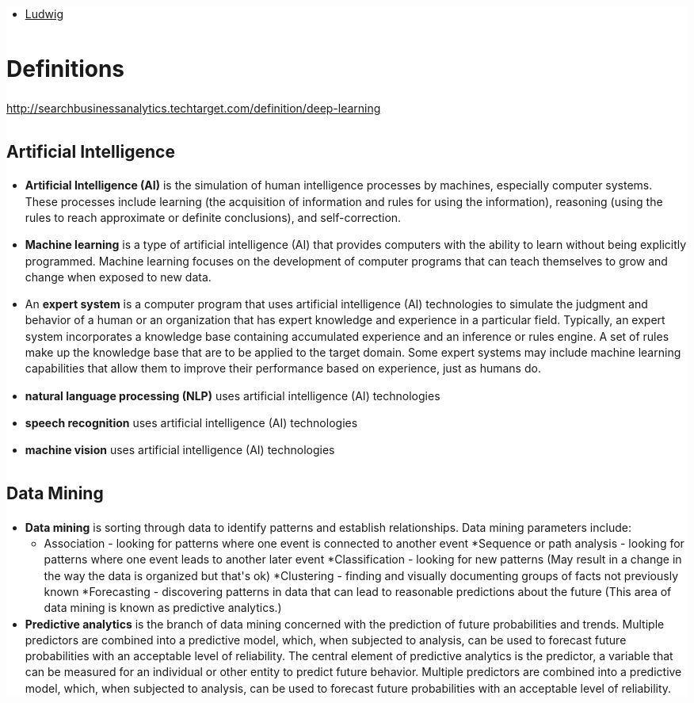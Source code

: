 * [Ludwig](https://ludwig.ai/latest/)





# Definitions
http://searchbusinessanalytics.techtarget.com/definition/deep-learning

## Artificial Intelligence
* **Artificial Intelligence (AI)** is the simulation of human intelligence processes by machines,
especially computer systems.
These processes include learning (the acquisition of information and rules for using the information),
reasoning (using the rules to reach approximate or definite conclusions), and self-correction.
* **Machine learning** is a type of artificial intelligence (AI)
that provides computers with the ability to learn without being explicitly programmed.
Machine learning focuses on the development of computer programs that can
teach themselves to grow and change when exposed to new data.
* An **expert system** is a computer program that uses artificial intelligence (AI) technologies
to simulate the judgment and behavior of a human or an organization that has
expert knowledge and experience in a particular field.
Typically, an expert system incorporates a knowledge base containing accumulated experience
and an inference or rules engine. A set of rules make up the knowledge base that are to be applied to the target domain.
Some expert systems may include machine learning capabilities that allow them to improve
their performance based on experience, just as humans do.

* **natural language processing (NLP)** uses artificial intelligence (AI) technologies
* **speech recognition** uses artificial intelligence (AI) technologies
* **machine vision** uses artificial intelligence (AI) technologies

## Data Mining
* **Data mining** is sorting through data to identify patterns and establish relationships.
Data mining parameters include:
    * Association - looking for patterns where one event is connected to another event
     *Sequence or path analysis - looking for patterns where one event leads to another later event
     *Classification - looking for new patterns (May result in a change in the way the data is organized but that's ok)
     *Clustering - finding and visually documenting groups of facts not previously known
     *Forecasting - discovering patterns in data that can lead to reasonable predictions about the future (This area of data mining is known as predictive analytics.)
* **Predictive analytics** is the branch of data mining concerned
with the prediction of future probabilities and trends.
Multiple predictors are combined into a predictive model, which, when subjected to analysis,
can be used to forecast future probabilities with an acceptable level of reliability.
The central element of predictive analytics is the predictor,
a variable that can be measured for an individual or other entity to predict future behavior.
Multiple predictors are combined into a predictive model, which, when subjected to analysis,
can be used to forecast future probabilities with an acceptable level of reliability.
